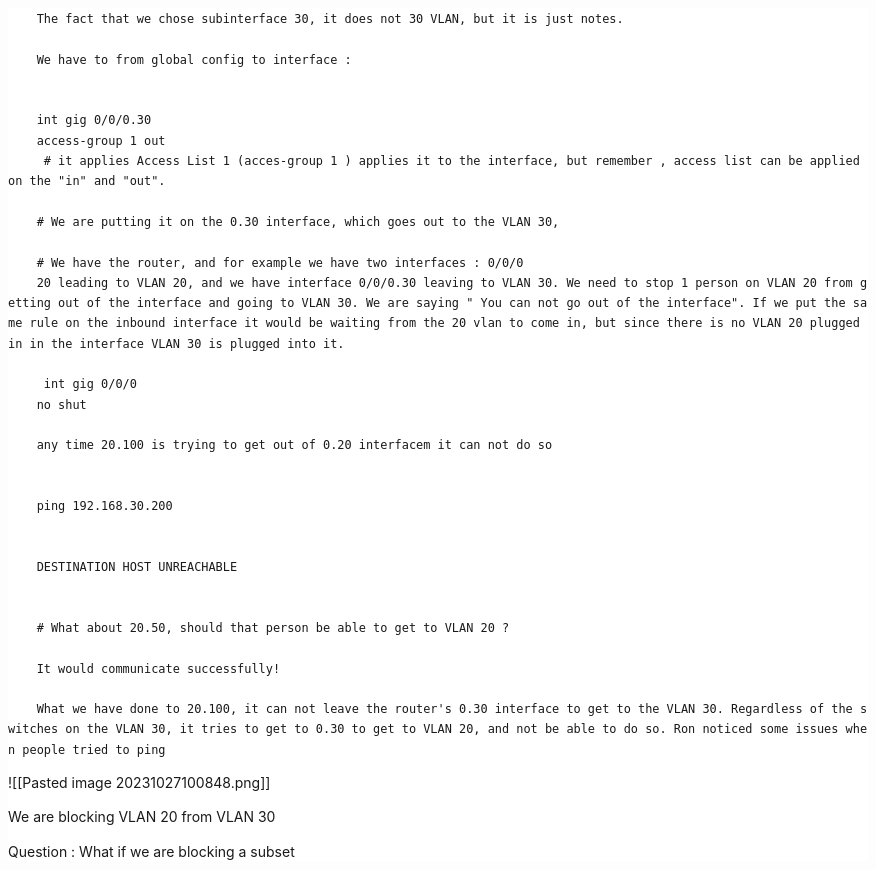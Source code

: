		The fact that we chose subinterface 30, it does not 30 VLAN, but it is just notes. 
		
		We have to from global config to interface :
		
		
		int gig 0/0/0.30
		access-group 1 out  
		 # it applies Access List 1 (acces-group 1 ) applies it to the interface, but remember , access list can be applied on the "in" and "out". 

		# We are putting it on the 0.30 interface, which goes out to the VLAN 30, 
		
		# We have the router, and for example we have two interfaces : 0/0/0
		20 leading to VLAN 20, and we have interface 0/0/0.30 leaving to VLAN 30. We need to stop 1 person on VLAN 20 from getting out of the interface and going to VLAN 30. We are saying " You can not go out of the interface". If we put the same rule on the inbound interface it would be waiting from the 20 vlan to come in, but since there is no VLAN 20 plugged in in the interface VLAN 30 is plugged into it. 

		 int gig 0/0/0
		no shut

		any time 20.100 is trying to get out of 0.20 interfacem it can not do so
		
		
		ping 192.168.30.200
		
		
		DESTINATION HOST UNREACHABLE
		
		
		# What about 20.50, should that person be able to get to VLAN 20 ? 
		
		It would communicate successfully!
		
		What we have done to 20.100, it can not leave the router's 0.30 interface to get to the VLAN 30. Regardless of the switches on the VLAN 30, it tries to get to 0.30 to get to VLAN 20, and not be able to do so. Ron noticed some issues when people tried to ping
		
		




![[Pasted image 20231027100848.png]]

We are blocking VLAN 20 from VLAN 30


Question : What if we are blocking a subset




